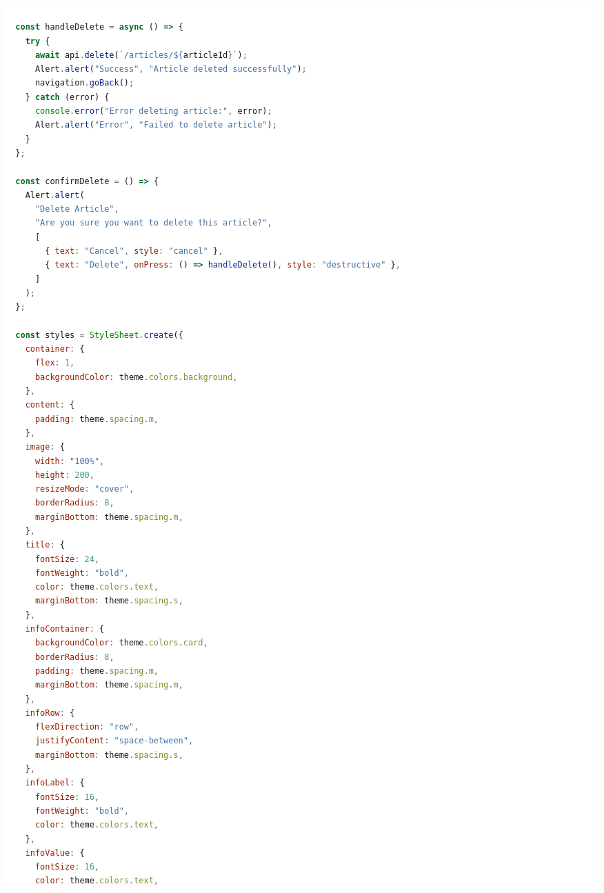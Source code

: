 ```js

  const handleDelete = async () => {
    try {
      await api.delete(`/articles/${articleId}`);
      Alert.alert("Success", "Article deleted successfully");
      navigation.goBack();
    } catch (error) {
      console.error("Error deleting article:", error);
      Alert.alert("Error", "Failed to delete article");
    }
  };

  const confirmDelete = () => {
    Alert.alert(
      "Delete Article",
      "Are you sure you want to delete this article?",
      [
        { text: "Cancel", style: "cancel" },
        { text: "Delete", onPress: () => handleDelete(), style: "destructive" },
      ]
    );
  };

  const styles = StyleSheet.create({
    container: {
      flex: 1,
      backgroundColor: theme.colors.background,
    },
    content: {
      padding: theme.spacing.m,
    },
    image: {
      width: "100%",
      height: 200,
      resizeMode: "cover",
      borderRadius: 8,
      marginBottom: theme.spacing.m,
    },
    title: {
      fontSize: 24,
      fontWeight: "bold",
      color: theme.colors.text,
      marginBottom: theme.spacing.s,
    },
    infoContainer: {
      backgroundColor: theme.colors.card,
      borderRadius: 8,
      padding: theme.spacing.m,
      marginBottom: theme.spacing.m,
    },
    infoRow: {
      flexDirection: "row",
      justifyContent: "space-between",
      marginBottom: theme.spacing.s,
    },
    infoLabel: {
      fontSize: 16,
      fontWeight: "bold",
      color: theme.colors.text,
    },
    infoValue: {
      fontSize: 16,
      color: theme.colors.text,
```